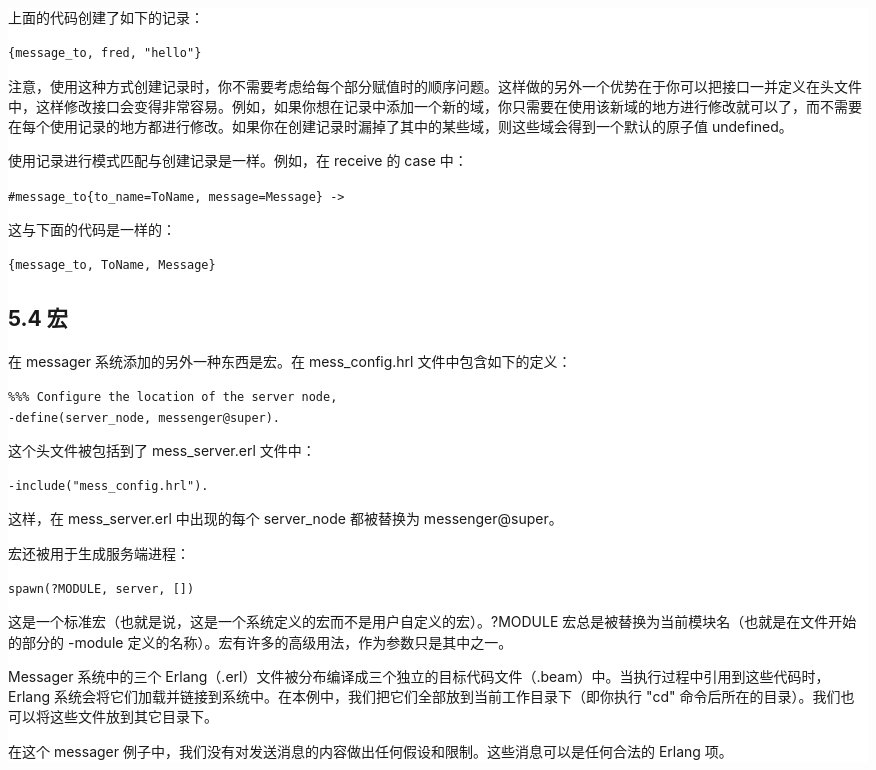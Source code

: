 上面的代码创建了如下的记录：  

```
{message_to, fred, "hello"}
```  

注意，使用这种方式创建记录时，你不需要考虑给每个部分赋值时的顺序问题。这样做的另外一个优势在于你可以把接口一并定义在头文件中，这样修改接口会变得非常容易。例如，如果你想在记录中添加一个新的域，你只需要在使用该新域的地方进行修改就可以了，而不需要在每个使用记录的地方都进行修改。如果你在创建记录时漏掉了其中的某些域，则这些域会得到一个默认的原子值 undefined。  

使用记录进行模式匹配与创建记录是一样。例如，在 receive 的 case 中：  

```
#message_to{to_name=ToName, message=Message} ->
```  

这与下面的代码是一样的：  

```
{message_to, ToName, Message}
```  

## 5.4 宏  

在 messager 系统添加的另外一种东西是宏。在 mess\_config.hrl 文件中包含如下的定义：  

```
%%% Configure the location of the server node,
-define(server_node, messenger@super).
```  

这个头文件被包括到了 mess\_server.erl 文件中：  

```
-include("mess_config.hrl").
```  

这样，在 mess\_server.erl 中出现的每个 server\_node 都被替换为 messenger@super。  

宏还被用于生成服务端进程：  

```
spawn(?MODULE, server, [])
```  

这是一个标准宏（也就是说，这是一个系统定义的宏而不是用户自定义的宏）。?MODULE  宏总是被替换为当前模块名（也就是在文件开始的部分的 -module 定义的名称）。宏有许多的高级用法，作为参数只是其中之一。  

Messager 系统中的三个 Erlang（.erl）文件被分布编译成三个独立的目标代码文件（.beam）中。当执行过程中引用到这些代码时，Erlang 系统会将它们加载并链接到系统中。在本例中，我们把它们全部放到当前工作目录下（即你执行 "cd" 命令后所在的目录）。我们也可以将这些文件放到其它目录下。  

在这个 messager 例子中，我们没有对发送消息的内容做出任何假设和限制。这些消息可以是任何合法的 Erlang 项。